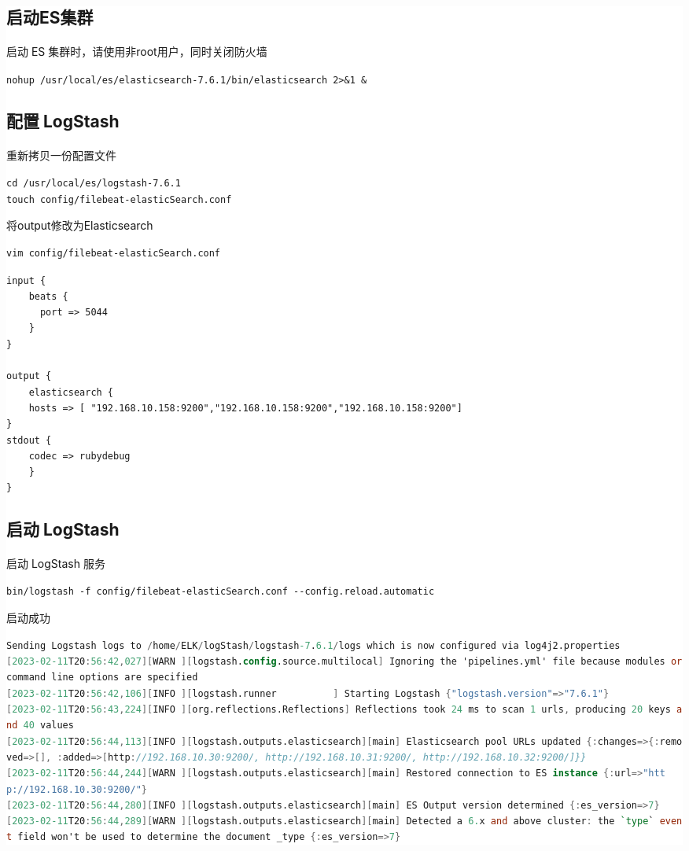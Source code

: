## 启动ES集群

启动 ES 集群时，请使用非root用户，同时关闭防火墙

```shell
nohup /usr/local/es/elasticsearch-7.6.1/bin/elasticsearch 2>&1 &
```

## 配置 LogStash

重新拷贝一份配置文件

```shell
cd /usr/local/es/logstash-7.6.1
touch config/filebeat-elasticSearch.conf
```

将output修改为Elasticsearch

```shell
vim config/filebeat-elasticSearch.conf
```

```shell
input {
    beats {
      port => 5044
    }
}

output {
    elasticsearch {
    hosts => [ "192.168.10.158:9200","192.168.10.158:9200","192.168.10.158:9200"]
}
stdout {
    codec => rubydebug
    }
}
```

## 启动 LogStash

启动 LogStash 服务

```shell
bin/logstash -f config/filebeat-elasticSearch.conf --config.reload.automatic
```

启动成功

```verilog
Sending Logstash logs to /home/ELK/logStash/logstash-7.6.1/logs which is now configured via log4j2.properties
[2023-02-11T20:56:42,027][WARN ][logstash.config.source.multilocal] Ignoring the 'pipelines.yml' file because modules or command line options are specified
[2023-02-11T20:56:42,106][INFO ][logstash.runner          ] Starting Logstash {"logstash.version"=>"7.6.1"}
[2023-02-11T20:56:43,224][INFO ][org.reflections.Reflections] Reflections took 24 ms to scan 1 urls, producing 20 keys and 40 values
[2023-02-11T20:56:44,113][INFO ][logstash.outputs.elasticsearch][main] Elasticsearch pool URLs updated {:changes=>{:removed=>[], :added=>[http://192.168.10.30:9200/, http://192.168.10.31:9200/, http://192.168.10.32:9200/]}}
[2023-02-11T20:56:44,244][WARN ][logstash.outputs.elasticsearch][main] Restored connection to ES instance {:url=>"http://192.168.10.30:9200/"}
[2023-02-11T20:56:44,280][INFO ][logstash.outputs.elasticsearch][main] ES Output version determined {:es_version=>7}
[2023-02-11T20:56:44,289][WARN ][logstash.outputs.elasticsearch][main] Detected a 6.x and above cluster: the `type` event field won't be used to determine the document _type {:es_version=>7}
```